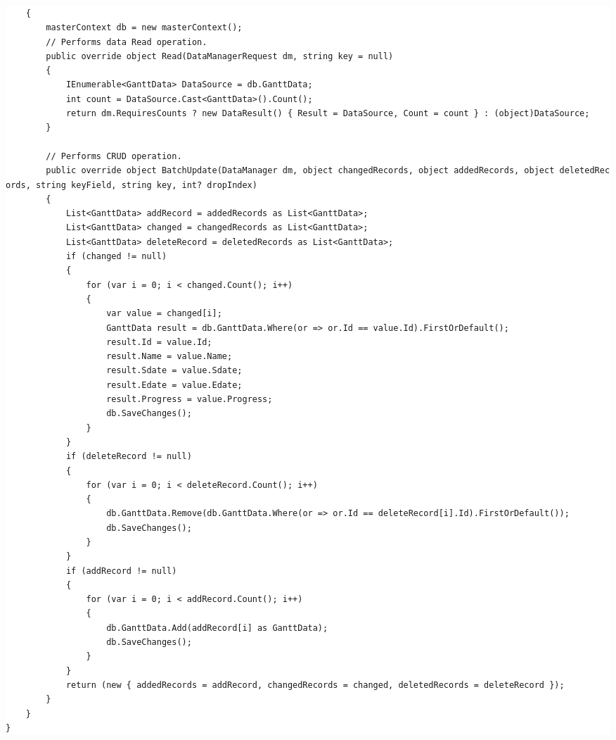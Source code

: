 ```cshtml
    {
        masterContext db = new masterContext();
        // Performs data Read operation.
        public override object Read(DataManagerRequest dm, string key = null)
        {
            IEnumerable<GanttData> DataSource = db.GanttData;
            int count = DataSource.Cast<GanttData>().Count();
            return dm.RequiresCounts ? new DataResult() { Result = DataSource, Count = count } : (object)DataSource;
        }

        // Performs CRUD operation.
        public override object BatchUpdate(DataManager dm, object changedRecords, object addedRecords, object deletedRecords, string keyField, string key, int? dropIndex)
        {
            List<GanttData> addRecord = addedRecords as List<GanttData>;
            List<GanttData> changed = changedRecords as List<GanttData>;
            List<GanttData> deleteRecord = deletedRecords as List<GanttData>;
            if (changed != null)
            {
                for (var i = 0; i < changed.Count(); i++)
                {
                    var value = changed[i];
                    GanttData result = db.GanttData.Where(or => or.Id == value.Id).FirstOrDefault();
                    result.Id = value.Id;
                    result.Name = value.Name;
                    result.Sdate = value.Sdate;
                    result.Edate = value.Edate;
                    result.Progress = value.Progress;
                    db.SaveChanges();
                }
            }
            if (deleteRecord != null)
            {
                for (var i = 0; i < deleteRecord.Count(); i++)
                {
                    db.GanttData.Remove(db.GanttData.Where(or => or.Id == deleteRecord[i].Id).FirstOrDefault());
                    db.SaveChanges();
                }
            }
            if (addRecord != null)
            {
                for (var i = 0; i < addRecord.Count(); i++)
                {
                    db.GanttData.Add(addRecord[i] as GanttData);
                    db.SaveChanges();
                }
            }
            return (new { addedRecords = addRecord, changedRecords = changed, deletedRecords = deleteRecord });
        }
    }
}
```
